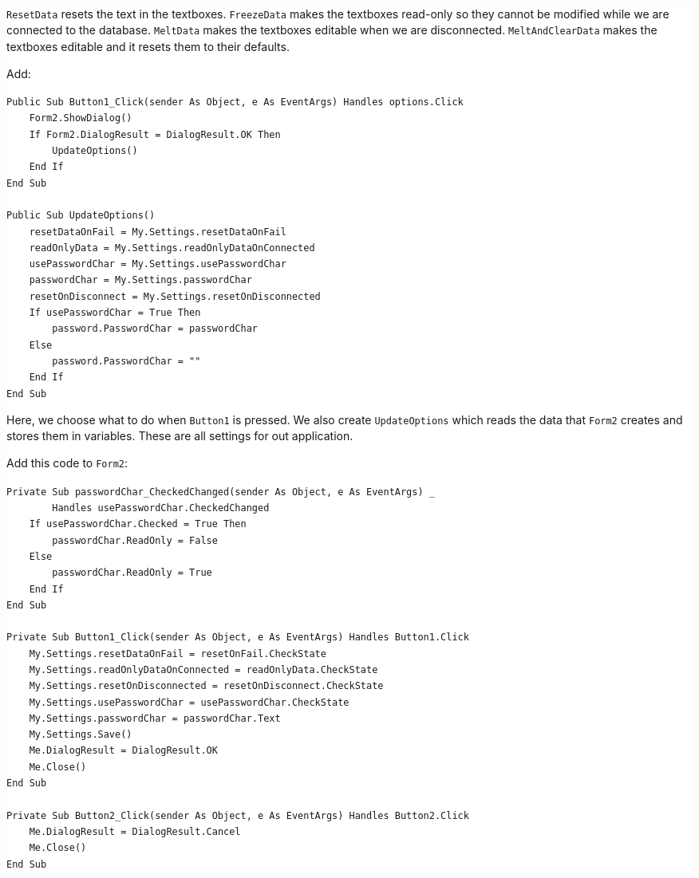 
`ResetData` resets the text in the textboxes. `FreezeData` makes the textboxes read-only so they cannot be modified while we are connected to the database. `MeltData` makes the textboxes editable when we are disconnected. `MeltAndClearData` makes the textboxes editable and it resets them to their defaults.

Add:

```vbnet
Public Sub Button1_Click(sender As Object, e As EventArgs) Handles options.Click
    Form2.ShowDialog()
    If Form2.DialogResult = DialogResult.OK Then
        UpdateOptions()
    End If
End Sub

Public Sub UpdateOptions()
    resetDataOnFail = My.Settings.resetDataOnFail
    readOnlyData = My.Settings.readOnlyDataOnConnected
    usePasswordChar = My.Settings.usePasswordChar
    passwordChar = My.Settings.passwordChar
    resetOnDisconnect = My.Settings.resetOnDisconnected
    If usePasswordChar = True Then
        password.PasswordChar = passwordChar
    Else
        password.PasswordChar = ""
    End If
End Sub
```

Here, we choose what to do when `Button1` is pressed. We also create `UpdateOptions` which reads the data that `Form2` creates and stores them in variables. These are all settings for out application.

Add this code to `Form2`:

```vbnet
Private Sub passwordChar_CheckedChanged(sender As Object, e As EventArgs) _
        Handles usePasswordChar.CheckedChanged
    If usePasswordChar.Checked = True Then
        passwordChar.ReadOnly = False
    Else
        passwordChar.ReadOnly = True
    End If
End Sub

Private Sub Button1_Click(sender As Object, e As EventArgs) Handles Button1.Click
    My.Settings.resetDataOnFail = resetOnFail.CheckState
    My.Settings.readOnlyDataOnConnected = readOnlyData.CheckState
    My.Settings.resetOnDisconnected = resetOnDisconnect.CheckState
    My.Settings.usePasswordChar = usePasswordChar.CheckState
    My.Settings.passwordChar = passwordChar.Text
    My.Settings.Save()
    Me.DialogResult = DialogResult.OK
    Me.Close()
End Sub

Private Sub Button2_Click(sender As Object, e As EventArgs) Handles Button2.Click
    Me.DialogResult = DialogResult.Cancel
    Me.Close()
End Sub
```
